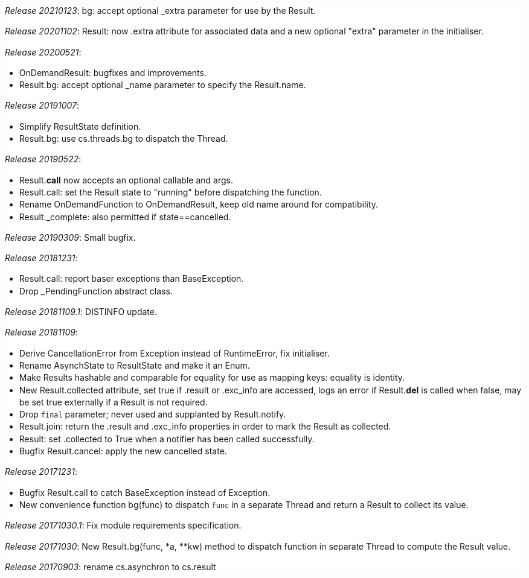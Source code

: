 *Release 20210123*:
bg: accept optional _extra parameter for use by the Result.

*Release 20201102*:
Result: now .extra attribute for associated data and a new optional "extra" parameter in the initialiser.

*Release 20200521*:
* OnDemandResult: bugfixes and improvements.
* Result.bg: accept optional _name parameter to specify the Result.name.

*Release 20191007*:
* Simplify ResultState definition.
* Result.bg: use cs.threads.bg to dispatch the Thread.

*Release 20190522*:
* Result.__call__ now accepts an optional callable and args.
* Result.call: set the Result state to "running" before dispatching the function.
* Rename OnDemandFunction to OnDemandResult, keep old name around for compatibility.
* Result._complete: also permitted if state==cancelled.

*Release 20190309*:
Small bugfix.

*Release 20181231*:
* Result.call: report baser exceptions than BaseException.
* Drop _PendingFunction abstract class.

*Release 20181109.1*:
DISTINFO update.

*Release 20181109*:
* Derive CancellationError from Exception instead of RuntimeError, fix initialiser.
* Rename AsynchState to ResultState and make it an Enum.
* Make Results hashable and comparable for equality for use as mapping keys: equality is identity.
* New Result.collected attribute, set true if .result or .exc_info are accessed, logs an error if Result.__del__ is called when false, may be set true externally if a Result is not required.
* Drop `final` parameter; never used and supplanted by Result.notify.
* Result.join: return the .result and .exc_info properties in order to mark the Result as collected.
* Result: set .collected to True when a notifier has been called successfully.
* Bugfix Result.cancel: apply the new cancelled state.

*Release 20171231*:
* Bugfix Result.call to catch BaseException instead of Exception.
* New convenience function bg(func) to dispatch `func` in a separate Thread and return a Result to collect its value.

*Release 20171030.1*:
Fix module requirements specification.

*Release 20171030*:
New Result.bg(func, *a, **kw) method to dispatch function in separate Thread to compute the Result value.

*Release 20170903*:
rename cs.asynchron to cs.result
